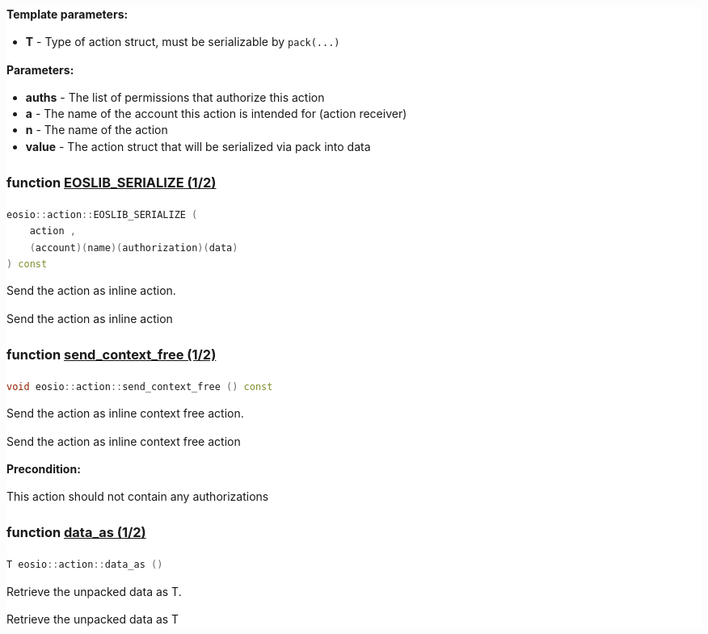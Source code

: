 **Template parameters:**


* **T** - Type of action struct, must be serializable by `pack(...)` 



**Parameters:**


* **auths** - The list of permissions that authorize this action 
* **a** - The name of the account this action is intended for (action receiver) 
* **n** - The name of the action 
* **value** - The action struct that will be serialized via pack into data 



### function <a id="ga848cfa77395aa8447c5468c619c4a42a" href="#ga848cfa77395aa8447c5468c619c4a42a">EOSLIB\_SERIALIZE (1/2)</a>

```cpp
eosio::action::EOSLIB_SERIALIZE (
    action ,
    (account)(name)(authorization)(data) 
) const
```

Send the action as inline action. 

Send the action as inline action 

### function <a id="ga984a41daf2d1c4d6506cac0c98ac7a2a" href="#ga984a41daf2d1c4d6506cac0c98ac7a2a">send\_context\_free (1/2)</a>

```cpp
void eosio::action::send_context_free () const
```

Send the action as inline context free action. 

Send the action as inline context free action


**Precondition:**

This action should not contain any authorizations 




### function <a id="gab10f4621dd9e24a33642d8fb240b1a01" href="#gab10f4621dd9e24a33642d8fb240b1a01">data\_as (1/2)</a>

```cpp
T eosio::action::data_as ()
```

Retrieve the unpacked data as T. 

Retrieve the unpacked data as T
